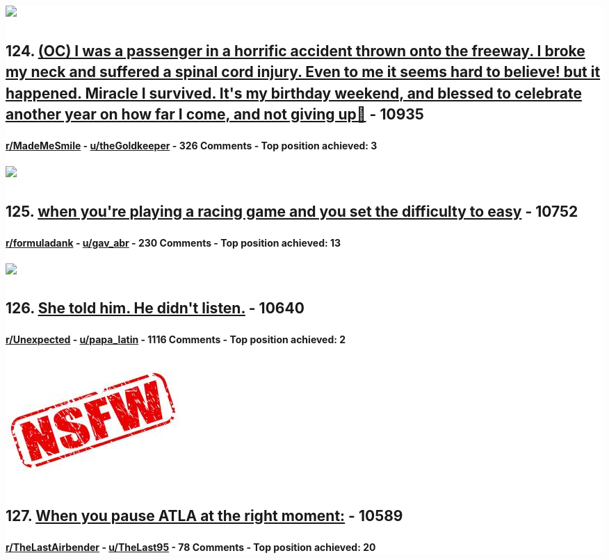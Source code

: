 <a href="https://v.redd.it/dpwmgvsubqia1"><img src="https://b.thumbs.redditmedia.com/RVptL_XNrgpxIVlCPLBGphnfkINt68XTvQuqxkTin0w.jpg"></img></a>

## 124. [(OC) I was a passenger in a horrific accident thrown onto the freeway. I broke my neck and suffered a spinal cord injury. Even to me it seems hard to believe! but it happened. Miracle I survived. It's my birthday weekend, and blessed to celebrate another year on how far I come, and not giving up💪](http://reddit.com/r/MadeMeSmile/comments/1153iap/oc_i_was_a_passenger_in_a_horrific_accident/) - 10935
#### [r/MadeMeSmile](http://reddit.com/r/MadeMeSmile) - [u/theGoldkeeper](http://reddit.com/u/theGoldkeeper) - 326 Comments - Top position achieved: 3

<a href="https://i.redd.it/xs50gjdd6wia1.jpg"><img src="https://b.thumbs.redditmedia.com/wPPfHOa2Kpmxg7CrEyTD7rg1UHifKSrz2kA6cTH4IdE.jpg"></img></a>

## 125. [when you're playing a racing game and you set the difficulty to easy](http://reddit.com/r/formuladank/comments/114clhn/when_youre_playing_a_racing_game_and_you_set_the/) - 10752
#### [r/formuladank](http://reddit.com/r/formuladank) - [u/gav_abr](http://reddit.com/u/gav_abr) - 230 Comments - Top position achieved: 13

<a href="https://v.redd.it/xmpk0l4xzoia1"><img src="https://b.thumbs.redditmedia.com/aA7Q5FpSLO6TY6Id0qsZ0npxr_thWratlVw7EjMV5Gc.jpg"></img></a>

## 126. [She told him. He didn't listen.](http://reddit.com/r/Unexpected/comments/114z367/she_told_him_he_didnt_listen/) - 10640
#### [r/Unexpected](http://reddit.com/r/Unexpected) - [u/papa_latin](http://reddit.com/u/papa_latin) - 1116 Comments - Top position achieved: 2

<a href="https://v.redd.it/0xduccfbotia1"><img src="https://github.com/mgerb/top-of-reddit/raw/master/nsfw.jpg"></img></a>

## 127. [When you pause ATLA at the right moment:](http://reddit.com/r/TheLastAirbender/comments/114wqra/when_you_pause_atla_at_the_right_moment/) - 10589
#### [r/TheLastAirbender](http://reddit.com/r/TheLastAirbender) - [u/TheLast95](http://reddit.com/u/TheLast95) - 78 Comments - Top position achieved: 20
